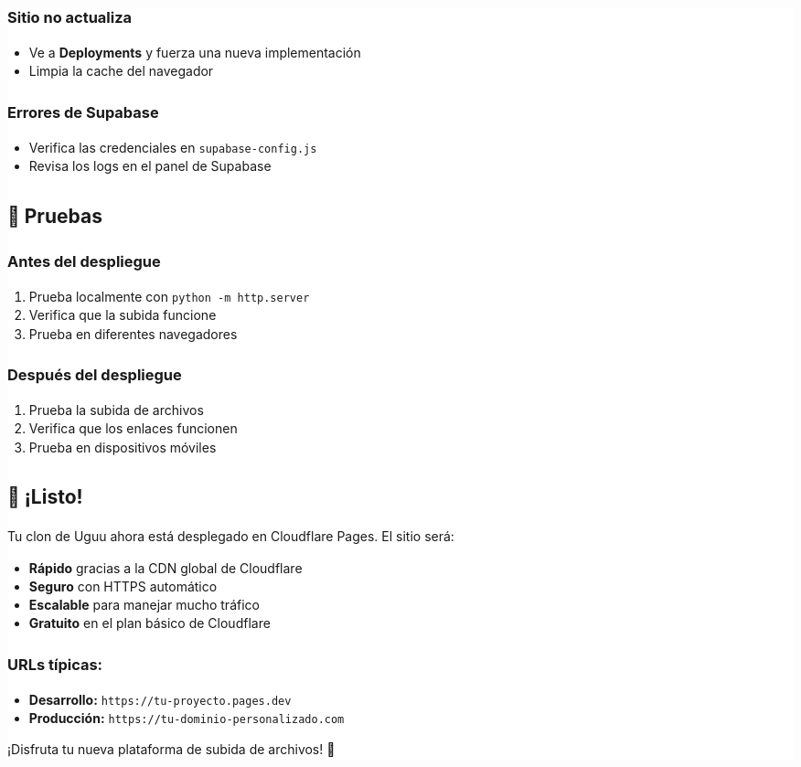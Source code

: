 ### Sitio no actualiza
- Ve a **Deployments** y fuerza una nueva implementación
- Limpia la cache del navegador

### Errores de Supabase
- Verifica las credenciales en `supabase-config.js`
- Revisa los logs en el panel de Supabase

## 📱 Pruebas

### Antes del despliegue
1. Prueba localmente con `python -m http.server`
2. Verifica que la subida funcione
3. Prueba en diferentes navegadores

### Después del despliegue
1. Prueba la subida de archivos
2. Verifica que los enlaces funcionen
3. Prueba en dispositivos móviles

## 🎉 ¡Listo!

Tu clon de Uguu ahora está desplegado en Cloudflare Pages. El sitio será:
- **Rápido** gracias a la CDN global de Cloudflare
- **Seguro** con HTTPS automático
- **Escalable** para manejar mucho tráfico
- **Gratuito** en el plan básico de Cloudflare

### URLs típicas:
- **Desarrollo:** `https://tu-proyecto.pages.dev`
- **Producción:** `https://tu-dominio-personalizado.com`

¡Disfruta tu nueva plataforma de subida de archivos! 🚀

